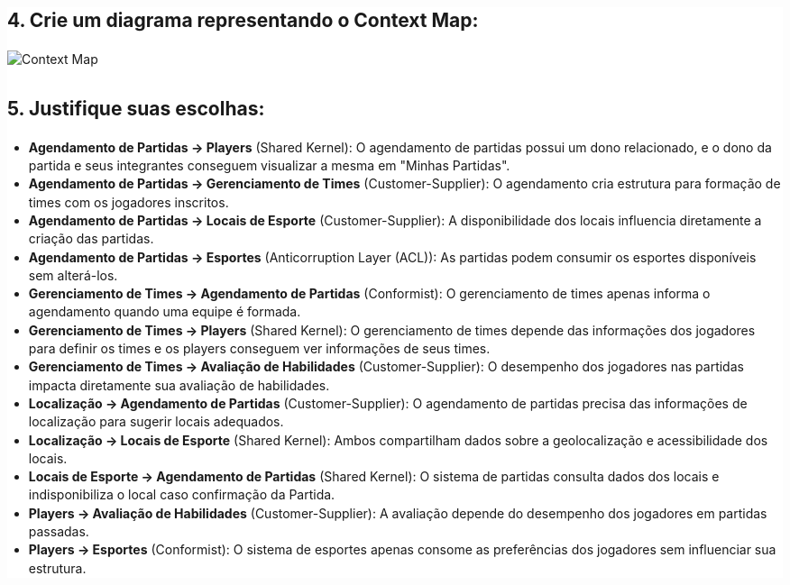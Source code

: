 

## 4. Crie um diagrama representando o Context Map:
![Context Map](/DDD-2/context-map.png)

## 5. Justifique suas escolhas:
- **Agendamento de Partidas -> Players** (Shared Kernel): O agendamento de partidas possui um dono relacionado, e o dono da partida e seus integrantes conseguem visualizar a mesma em "Minhas Partidas".
- **Agendamento de Partidas -> Gerenciamento de Times** (Customer-Supplier): O agendamento cria estrutura para formação de times com os jogadores inscritos.
- **Agendamento de Partidas -> Locais de Esporte** (Customer-Supplier): A disponibilidade dos locais influencia diretamente a criação das partidas.
- **Agendamento de Partidas -> Esportes** (Anticorruption Layer (ACL)): As partidas podem consumir os esportes disponíveis sem alterá-los.
- **Gerenciamento de Times -> Agendamento de Partidas** (Conformist): O gerenciamento de times apenas informa o agendamento quando uma equipe é formada.
- **Gerenciamento de Times -> Players** (Shared Kernel): O gerenciamento de times depende das informações dos jogadores para definir os times e os players conseguem ver informações de seus times.
- **Gerenciamento de Times -> Avaliação de Habilidades** (Customer-Supplier): O desempenho dos jogadores nas partidas impacta diretamente sua avaliação de habilidades.
- **Localização -> Agendamento de Partidas** (Customer-Supplier): O agendamento de partidas precisa das informações de localização para sugerir locais adequados.
- **Localização -> Locais de Esporte** (Shared Kernel): Ambos compartilham dados sobre a geolocalização e acessibilidade dos locais.
- **Locais de Esporte -> Agendamento de Partidas** (Shared Kernel): O sistema de partidas consulta dados dos locais e indisponibiliza o local caso confirmação da Partida.
- **Players -> Avaliação de Habilidades** (Customer-Supplier): A avaliação depende do desempenho dos jogadores em partidas passadas.
- **Players -> Esportes** (Conformist): O sistema de esportes apenas consome as preferências dos jogadores sem influenciar sua estrutura.



